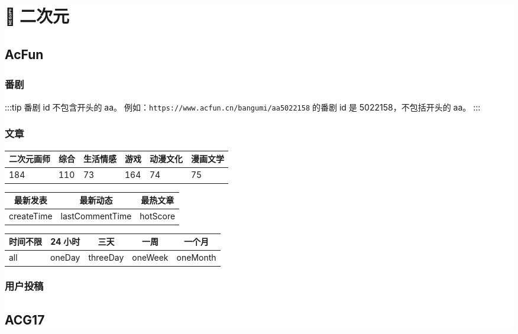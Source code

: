 # 🎨️ 二次元

## AcFun <Site url="www.acfun.cn"/>

### 番剧 <Site url="www.acfun.cn" size="sm" />

<Route namespace="acfun" :data='{"path":"/bangumi/:id","categories":["anime"],"example":"/acfun/bangumi/5022158","parameters":{"id":"番剧 id"},"features":{"requireConfig":false,"requirePuppeteer":false,"antiCrawler":false,"supportBT":false,"supportPodcast":false,"supportScihub":false},"name":"番剧","maintainers":["xyqfer"],"description":":::tip\n番剧 id 不包含开头的 aa。\n例如：`https://www.acfun.cn/bangumi/aa5022158` 的番剧 id 是 5022158，不包括开头的 aa。\n:::","location":"bangumi.ts"}' :test='{"code":0}' />

:::tip
番剧 id 不包含开头的 aa。
例如：`https://www.acfun.cn/bangumi/aa5022158` 的番剧 id 是 5022158，不包括开头的 aa。
:::

### 文章 <Site url="www.acfun.cn" size="sm" />

<Route namespace="acfun" :data='{"path":"/article/:categoryId/:sortType?/:timeRange?","categories":["anime"],"example":"/acfun/article/110","parameters":{"categoryId":"分区 ID，见下表","sortType":"排序，见下表，默认为 `createTime`","timeRange":"时间范围，见下表，仅在排序是 `hotScore` 有效，默认为 `all`"},"features":{"requireConfig":false,"requirePuppeteer":false,"antiCrawler":false,"supportBT":false,"supportPodcast":false,"supportScihub":false},"name":"文章","maintainers":["TonyRL"],"description":"| 二次元画师 | 综合 | 生活情感 | 游戏 | 动漫文化 | 漫画文学 |\n  | ---------- | ---- | -------- | ---- | -------- | -------- |\n  | 184        | 110  | 73       | 164  | 74       | 75       |\n\n  | 最新发表   | 最新动态        | 最热文章 |\n  | ---------- | --------------- | -------- |\n  | createTime | lastCommentTime | hotScore |\n\n  | 时间不限 | 24 小时 | 三天     | 一周    | 一个月   |\n  | -------- | ------- | -------- | ------- | -------- |\n  | all      | oneDay  | threeDay | oneWeek | oneMonth |","location":"article.ts"}' :test='{"code":0}' />

| 二次元画师 | 综合 | 生活情感 | 游戏 | 动漫文化 | 漫画文学 |
  | ---------- | ---- | -------- | ---- | -------- | -------- |
  | 184        | 110  | 73       | 164  | 74       | 75       |

  | 最新发表   | 最新动态        | 最热文章 |
  | ---------- | --------------- | -------- |
  | createTime | lastCommentTime | hotScore |

  | 时间不限 | 24 小时 | 三天     | 一周    | 一个月   |
  | -------- | ------- | -------- | ------- | -------- |
  | all      | oneDay  | threeDay | oneWeek | oneMonth |

### 用户投稿 <Site url="www.acfun.cn" size="sm" />

<Route namespace="acfun" :data='{"path":"/user/video/:uid","radar":[{"source":["www.acfun.cn/u/:id"],"target":"/user/video/:id"}],"name":"用户投稿","parameters":{"uid":"用户 UID"},"categories":["anime"],"maintainers":["wdssmq"],"location":"video.ts"}' :test='undefined' />

## ACG17 <Site url="acg17.com"/>
